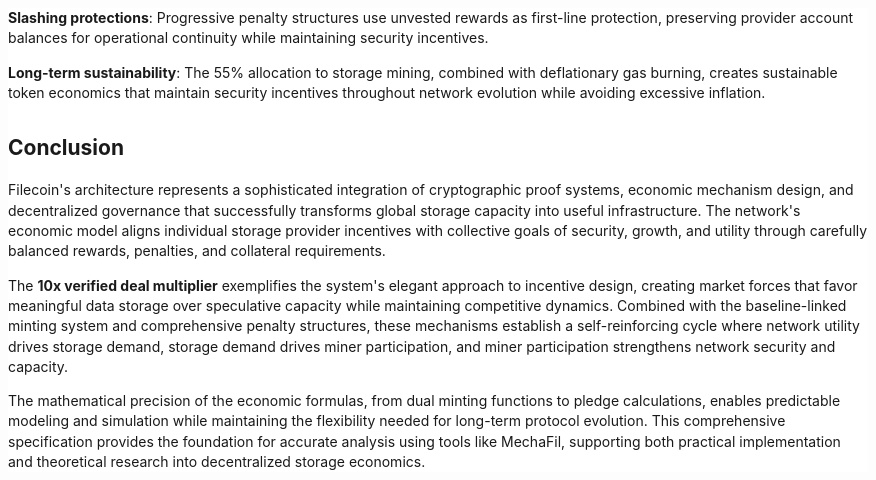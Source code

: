 **Slashing protections**: Progressive penalty structures use unvested rewards as first-line protection, preserving provider account balances for operational continuity while maintaining security incentives.

**Long-term sustainability**: The 55% allocation to storage mining, combined with deflationary gas burning, creates sustainable token economics that maintain security incentives throughout network evolution while avoiding excessive inflation.

## Conclusion

Filecoin's architecture represents a sophisticated integration of cryptographic proof systems, economic mechanism design, and decentralized governance that successfully transforms global storage capacity into useful infrastructure. The network's economic model aligns individual storage provider incentives with collective goals of security, growth, and utility through carefully balanced rewards, penalties, and collateral requirements.

The **10x verified deal multiplier** exemplifies the system's elegant approach to incentive design, creating market forces that favor meaningful data storage over speculative capacity while maintaining competitive dynamics. Combined with the baseline-linked minting system and comprehensive penalty structures, these mechanisms establish a self-reinforcing cycle where network utility drives storage demand, storage demand drives miner participation, and miner participation strengthens network security and capacity.

The mathematical precision of the economic formulas, from dual minting functions to pledge calculations, enables predictable modeling and simulation while maintaining the flexibility needed for long-term protocol evolution. This comprehensive specification provides the foundation for accurate analysis using tools like MechaFil, supporting both practical implementation and theoretical research into decentralized storage economics.
